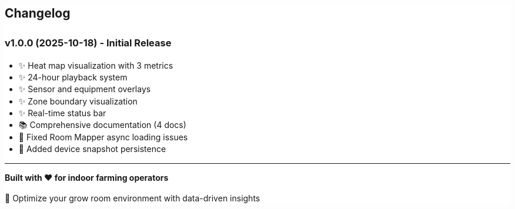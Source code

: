 ## Changelog

### v1.0.0 (2025-10-18) - Initial Release
- ✨ Heat map visualization with 3 metrics
- ✨ 24-hour playback system
- ✨ Sensor and equipment overlays
- ✨ Zone boundary visualization
- ✨ Real-time status bar
- 📚 Comprehensive documentation (4 docs)
- 🐛 Fixed Room Mapper async loading issues
- 🐛 Added device snapshot persistence

---

**Built with ❤️ for indoor farming operators**

🌱 Optimize your grow room environment with data-driven insights
